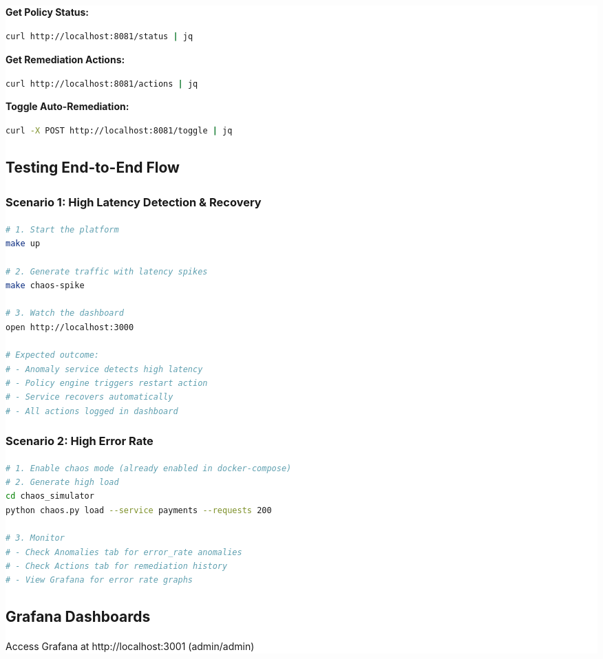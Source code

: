 **Get Policy Status:**
```bash
curl http://localhost:8081/status | jq
```

**Get Remediation Actions:**
```bash
curl http://localhost:8081/actions | jq
```

**Toggle Auto-Remediation:**
```bash
curl -X POST http://localhost:8081/toggle | jq
```

## Testing End-to-End Flow

### Scenario 1: High Latency Detection & Recovery

```bash
# 1. Start the platform
make up

# 2. Generate traffic with latency spikes
make chaos-spike

# 3. Watch the dashboard
open http://localhost:3000

# Expected outcome:
# - Anomaly service detects high latency
# - Policy engine triggers restart action
# - Service recovers automatically
# - All actions logged in dashboard
```

### Scenario 2: High Error Rate

```bash
# 1. Enable chaos mode (already enabled in docker-compose)
# 2. Generate high load
cd chaos_simulator
python chaos.py load --service payments --requests 200

# 3. Monitor
# - Check Anomalies tab for error_rate anomalies
# - Check Actions tab for remediation history
# - View Grafana for error rate graphs
```

## Grafana Dashboards

Access Grafana at http://localhost:3001 (admin/admin)
